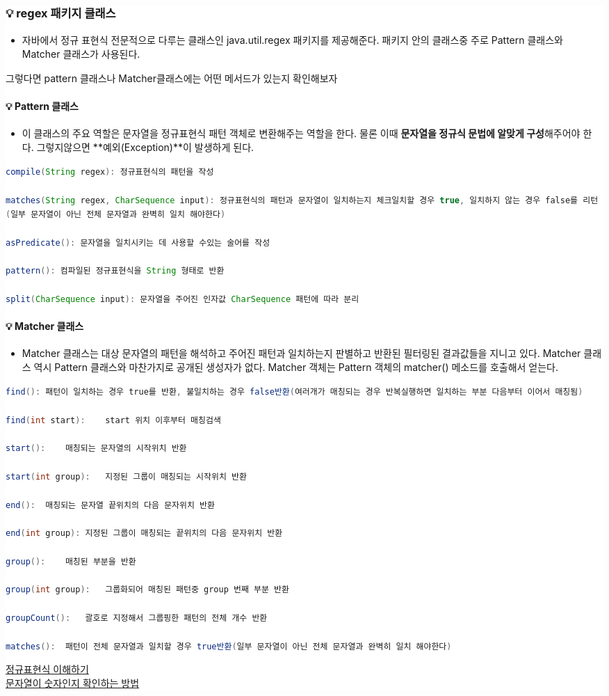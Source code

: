 ### 💡 regex 패키지 클래스
- 자바에서 정규 표현식 전문적으로 다루는 클래스인 java.util.regex 패키지를 제공해준다. 패키지 안의 클래스중 주로 Pattern 클래스와 Matcher 클래스가 사용된다.

그렇다면 pattern 클래스나 Matcher클래스에는 어떤 메서드가 있는지 확인해보자

#### 💡 Pattern 클래스
- 이 클래스의 주요 역할은 문자열을 정규표현식 패턴 객체로 변환해주는 역할을 한다. 물론 이때 **문자열을 정규식 문법에 알맞게 구성**해주어야 한다. 그렇지않으면 **예외(Exception)**이 발생하게 된다.

```java
compile(String regex): 정규표현식의 패턴을 작성

matches(String regex, CharSequence input): 정규표현식의 패턴과 문자열이 일치하는지 체크일치할 경우 true, 일치하지 않는 경우 false를 리턴(일부 문자열이 아닌 전체 문자열과 완벽히 일치 해야한다)

asPredicate(): 문자열을 일치시키는 데 사용할 수있는 술어를 작성

pattern(): 컴파일된 정규표현식을 String 형태로 반환

split(CharSequence input): 문자열을 주어진 인자값 CharSequence 패턴에 따라 분리
```

#### 💡 Matcher 클래스
- Matcher 클래스는 대상 문자열의 패턴을 해석하고 주어진 패턴과 일치하는지 판별하고 반환된 필터링된 결과값들을 지니고 있다. Matcher 클래스 역시 Pattern 클래스와 마찬가지로 공개된 생성자가 없다. Matcher 객체는 Pattern 객체의 matcher() 메소드를 호출해서 얻는다.

```java
find():	패턴이 일치하는 경우 true를 반환, 불일치하는 경우 false반환(여러개가 매칭되는 경우 반복실행하면 일치하는 부분 다음부터 이어서 매칭됨)

find(int start):	start 위치 이후부터 매칭검색

start():	매칭되는 문자열의 시작위치 반환

start(int group):	지정된 그룹이 매칭되는 시작위치 반환

end():	매칭되는 문자열 끝위치의 다음 문자위치 반환

end(int group):	지정된 그룹이 매칭되는 끝위치의 다음 문자위치 반환

group():	매칭된 부분을 반환

group(int group):	그룹화되어 매칭된 패턴중 group 번째 부분 반환

groupCount():	괄호로 지정해서 그룹핑한 패턴의 전체 개수 반환

matches():	패턴이 전체 문자열과 일치할 경우 true반환(일부 문자열이 아닌 전체 문자열과 완벽히 일치 해야한다)
```




[정규표현식 이해하기](https://adjh54.tistory.com/104)
<br>
[문자열이 숫자인지 확인하는 방법](https://velog.io/@dyko/string-isNumberic)
